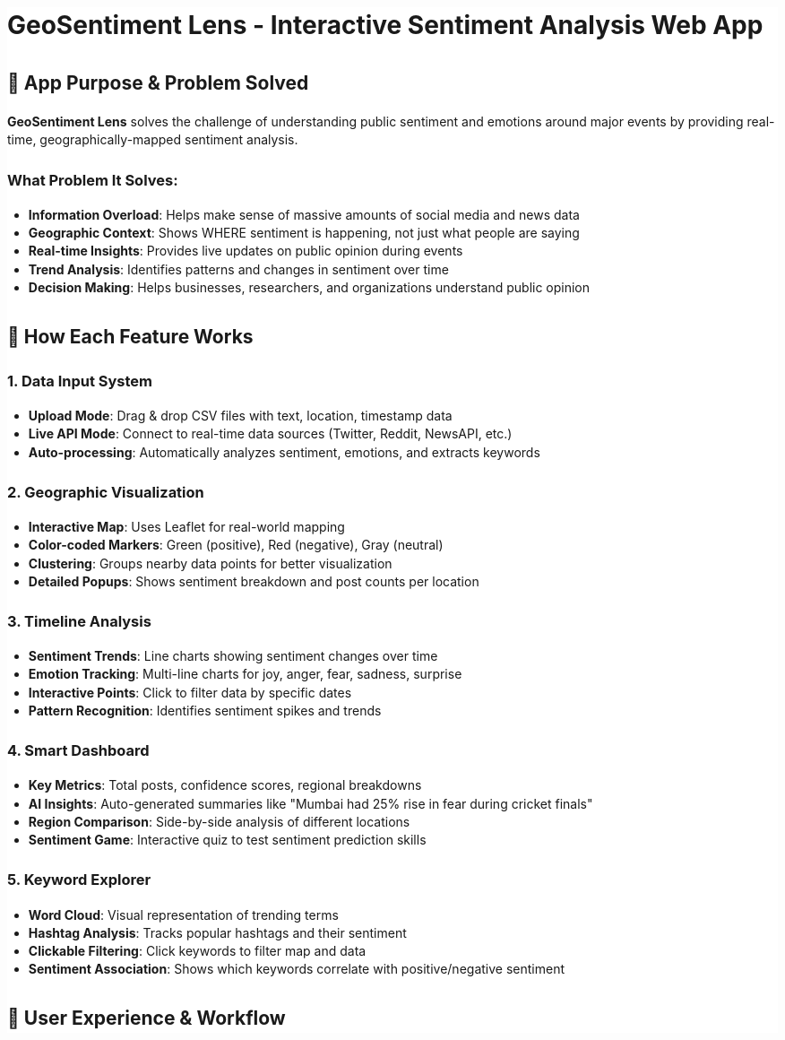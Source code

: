 # GeoSentiment Lens - Interactive Sentiment Analysis Web App

## 🎯 App Purpose & Problem Solved

**GeoSentiment Lens** solves the challenge of understanding public sentiment and emotions around major events by providing real-time, geographically-mapped sentiment analysis. 

### What Problem It Solves:
- **Information Overload**: Helps make sense of massive amounts of social media and news data
- **Geographic Context**: Shows WHERE sentiment is happening, not just what people are saying
- **Real-time Insights**: Provides live updates on public opinion during events
- **Trend Analysis**: Identifies patterns and changes in sentiment over time
- **Decision Making**: Helps businesses, researchers, and organizations understand public opinion

## 🚀 How Each Feature Works

### 1. **Data Input System**
- **Upload Mode**: Drag & drop CSV files with text, location, timestamp data
- **Live API Mode**: Connect to real-time data sources (Twitter, Reddit, NewsAPI, etc.)
- **Auto-processing**: Automatically analyzes sentiment, emotions, and extracts keywords

### 2. **Geographic Visualization**
- **Interactive Map**: Uses Leaflet for real-world mapping
- **Color-coded Markers**: Green (positive), Red (negative), Gray (neutral)
- **Clustering**: Groups nearby data points for better visualization
- **Detailed Popups**: Shows sentiment breakdown and post counts per location

### 3. **Timeline Analysis**
- **Sentiment Trends**: Line charts showing sentiment changes over time
- **Emotion Tracking**: Multi-line charts for joy, anger, fear, sadness, surprise
- **Interactive Points**: Click to filter data by specific dates
- **Pattern Recognition**: Identifies sentiment spikes and trends

### 4. **Smart Dashboard**
- **Key Metrics**: Total posts, confidence scores, regional breakdowns
- **AI Insights**: Auto-generated summaries like "Mumbai had 25% rise in fear during cricket finals"
- **Region Comparison**: Side-by-side analysis of different locations
- **Sentiment Game**: Interactive quiz to test sentiment prediction skills

### 5. **Keyword Explorer**
- **Word Cloud**: Visual representation of trending terms
- **Hashtag Analysis**: Tracks popular hashtags and their sentiment
- **Clickable Filtering**: Click keywords to filter map and data
- **Sentiment Association**: Shows which keywords correlate with positive/negative sentiment

## 🔄 User Experience & Workflow
